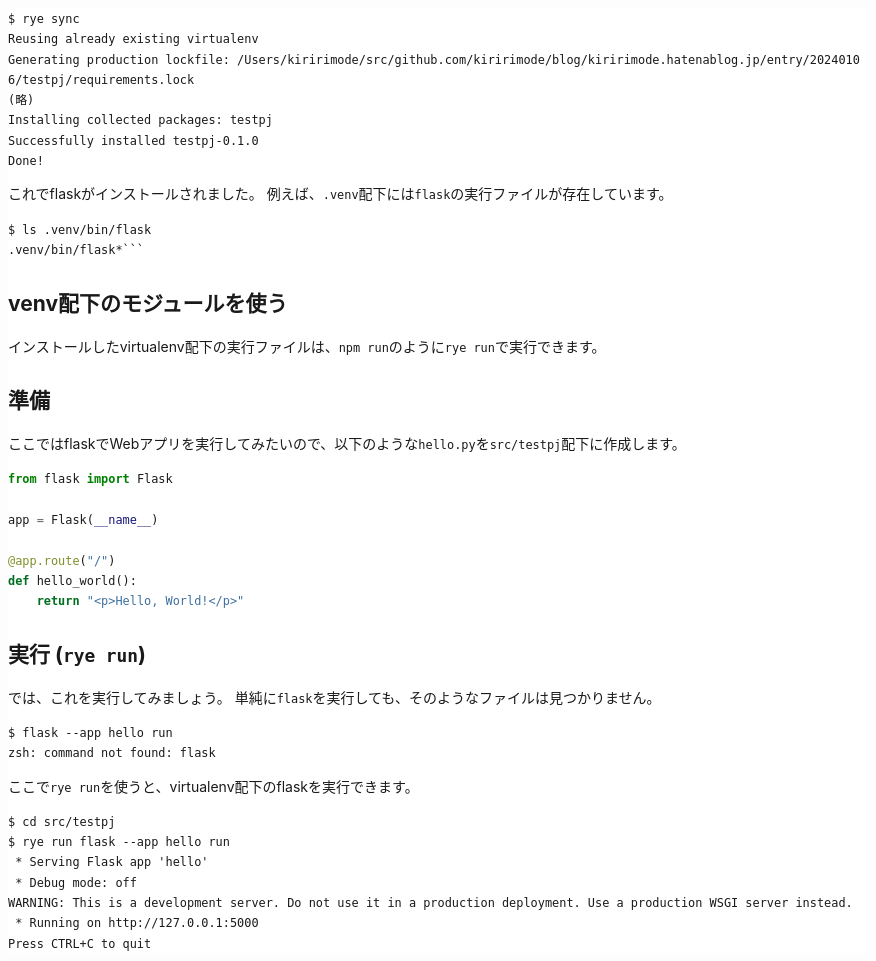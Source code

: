 ```shell
$ rye sync
Reusing already existing virtualenv
Generating production lockfile: /Users/kiririmode/src/github.com/kiririmode/blog/kiririmode.hatenablog.jp/entry/20240106/testpj/requirements.lock
(略)
Installing collected packages: testpj
Successfully installed testpj-0.1.0
Done!
```

これでflaskがインストールされました。
例えば、`.venv`配下には`flask`の実行ファイルが存在しています。

```shell
$ ls .venv/bin/flask
.venv/bin/flask*```
```

## venv配下のモジュールを使う

インストールしたvirtualenv配下の実行ファイルは、`npm run`のように`rye run`で実行できます。

## 準備

ここではflaskでWebアプリを実行してみたいので、以下のような`hello.py`を`src/testpj`配下に作成します。

```python
from flask import Flask

app = Flask(__name__)

@app.route("/")
def hello_world():
    return "<p>Hello, World!</p>"
```

## 実行 (`rye run`)

では、これを実行してみましょう。
単純に`flask`を実行しても、そのようなファイルは見つかりません。

```shell
$ flask --app hello run
zsh: command not found: flask
```

ここで`rye run`を使うと、virtualenv配下のflaskを実行できます。

```shell
$ cd src/testpj
$ rye run flask --app hello run
 * Serving Flask app 'hello'
 * Debug mode: off
WARNING: This is a development server. Do not use it in a production deployment. Use a production WSGI server instead.
 * Running on http://127.0.0.1:5000
Press CTRL+C to quit
```
